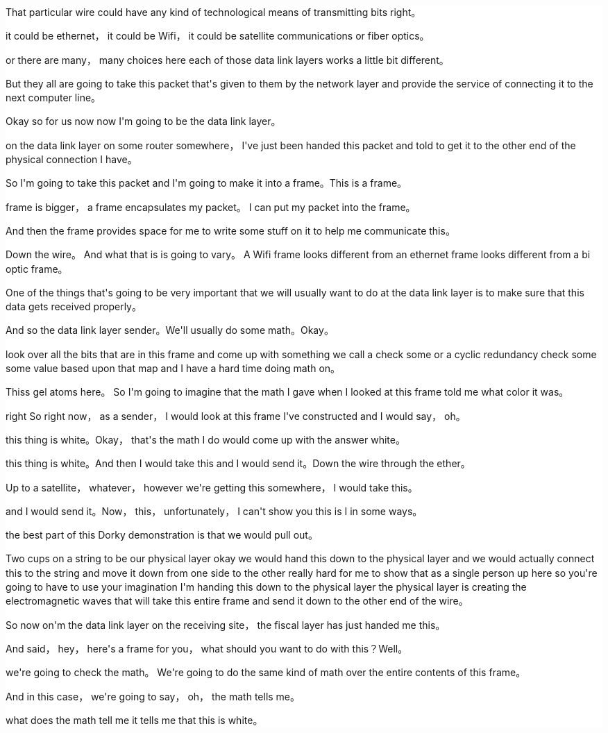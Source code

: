 That particular wire could have any kind of technological means of transmitting bits right。

 it could be ethernet， it could be Wifi， it could be satellite communications or fiber optics。

 or there are many， many choices here each of those data link layers works a little bit different。

But they all are going to take this packet that's given to them by the network layer and provide the service of connecting it to the next computer line。

Okay so for us now now I'm going to be the data link layer。

 on the data link layer on some router somewhere， I've just been handed this packet and told to get it to the other end of the physical connection I have。

So I'm going to take this packet and I'm going to make it into a frame。This is a frame。

 frame is bigger， a frame encapsulates my packet。 I can put my packet into the frame。

And then the frame provides space for me to write some stuff on it to help me communicate this。

Down the wire。 And what that is is going to vary。 A Wifi frame looks different from an ethernet frame looks different from a bi optic frame。

One of the things that's going to be very important that we will usually want to do at the data link layer is to make sure that this data gets received properly。

And so the data link layer sender。We'll usually do some math。Okay。

 look over all the bits that are in this frame and come up with something we call a check some or a cyclic redundancy check some some value based upon that map and I have a hard time doing math on。

Thiss gel atoms here。 So I'm going to imagine that the math I gave when I looked at this frame told me what color it was。

 right So right now， as a sender， I would look at this frame I've constructed and I would say， oh。

 this thing is white。Okay， that's the math I do would come up with the answer white。

 this thing is white。And then I would take this and I would send it。Down the wire through the ether。

Up to a satellite， whatever， however we're getting this somewhere， I would take this。

 and I would send it。Now， this， unfortunately， I can't show you this is I in some ways。

 the best part of this Dorky demonstration is that we would pull out。

Two cups on a string to be our physical layer okay we would hand this down to the physical layer and we would actually connect this to the string and move it down from one side to the other really hard for me to show that as a single person up here so you're going to have to use your imagination I'm handing this down to the physical layer the physical layer is creating the electromagnetic waves that will take this entire frame and send it down to the other end of the wire。

So now on'm the data link layer on the receiving site， the fiscal layer has just handed me this。

And said， hey， here's a frame for you， what should you want to do with this？Well。

 we're going to check the math。 We're going to do the same kind of math over the entire contents of this frame。

And in this case， we're going to say， oh， the math tells me。

 what does the math tell me it tells me that this is white。
